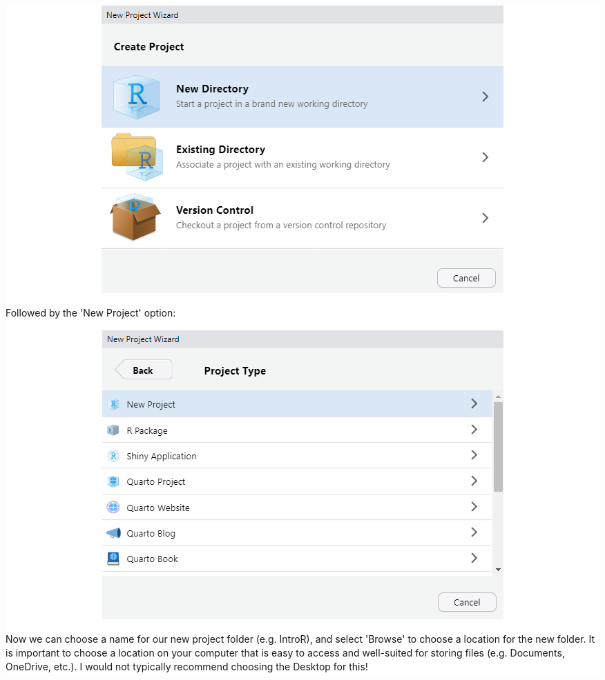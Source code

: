 <center> <img src="images/proj_dir.png"> </center>

Followed by the 'New Project' option: 

<center> <img src="images/proj_newproj.png"> </center>

Now we can choose a name for our new project folder (e.g. IntroR), and select 'Browse' to choose a location for the new folder. It is important to choose a location on your computer that is easy to access and well-suited for storing files (e.g. Documents, OneDrive, etc.). I would not typically recommend choosing the Desktop for this!
